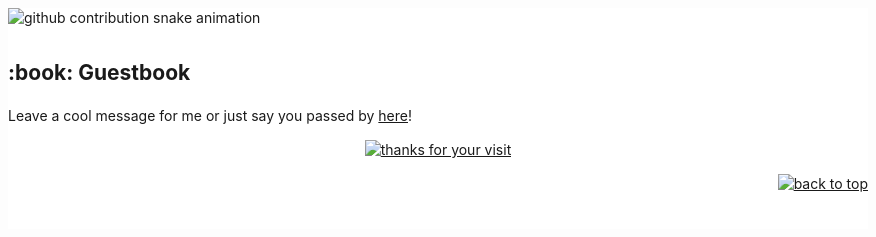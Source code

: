 <img alt="github contribution snake animation" src="https://github.com/Carol42/Carol42/blob/output/github-contribution-grid-snake.svg">

<h2>:book: Guestbook</h2>
<p>Leave a cool message for me or just say you passed by <a href="https://github.com/Carol42/Carol42/issues/new?template=guestbook-entry.md">here</a>!</p>

<div align="center">
    <a href="https://git.io/typing-svg">
        <img alt="thanks for your visit" src="https://readme-typing-svg.herokuapp.com?font=Roboto+Slab&color=%237E3ACE&size=24&center=true&vCenter=true&width=300&lines=Thanks+CyberAz+your+visit" >
    </a>
</div>

<p align="right"><a href="#top"><img src="https://img.shields.io/static/v1?label&message=back+to+top&color=7E3ACE&style=flat&logo" alt="back to top" /></a></p>
<div align="center" ><img alt="" width="100%" src="https://github.com/Carol42/Carol42/blob/main/assets/footer.png"></div>

